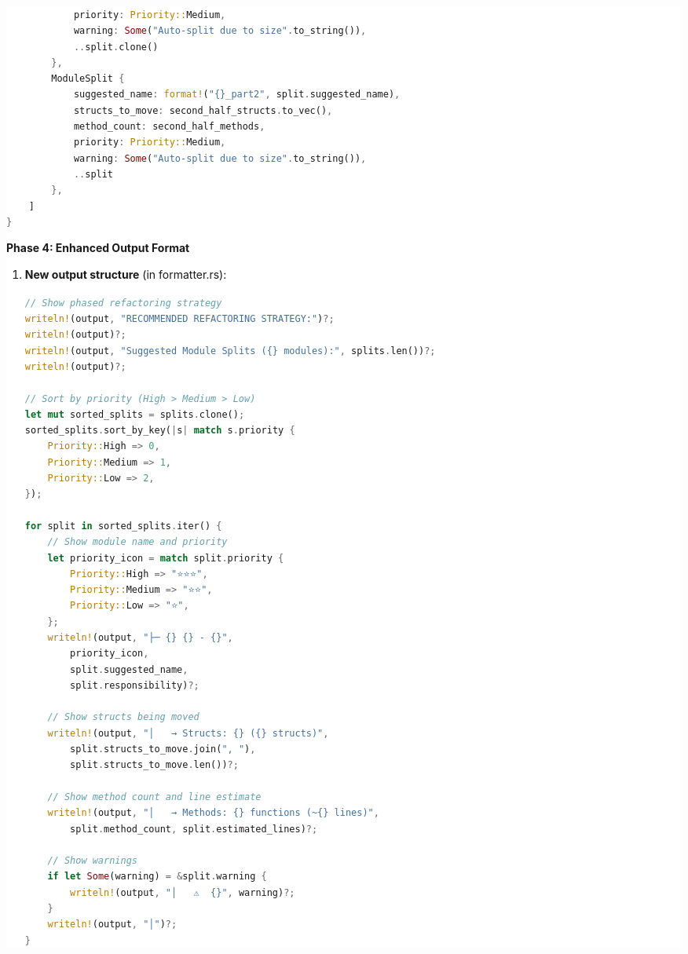    ```rust
               priority: Priority::Medium,
               warning: Some("Auto-split due to size".to_string()),
               ..split.clone()
           },
           ModuleSplit {
               suggested_name: format!("{}_part2", split.suggested_name),
               structs_to_move: second_half_structs.to_vec(),
               method_count: second_half_methods,
               priority: Priority::Medium,
               warning: Some("Auto-split due to size".to_string()),
               ..split
           },
       ]
   }
   ```

**Phase 4: Enhanced Output Format**

1. **New output structure** (in formatter.rs):
   ```rust
   // Show phased refactoring strategy
   writeln!(output, "RECOMMENDED REFACTORING STRATEGY:")?;
   writeln!(output)?;
   writeln!(output, "Suggested Module Splits ({} modules):", splits.len())?;
   writeln!(output)?;

   // Sort by priority (High > Medium > Low)
   let mut sorted_splits = splits.clone();
   sorted_splits.sort_by_key(|s| match s.priority {
       Priority::High => 0,
       Priority::Medium => 1,
       Priority::Low => 2,
   });

   for split in sorted_splits.iter() {
       // Show module name and priority
       let priority_icon = match split.priority {
           Priority::High => "⭐⭐⭐",
           Priority::Medium => "⭐⭐",
           Priority::Low => "⭐",
       };
       writeln!(output, "├─ {} {} - {}",
           priority_icon,
           split.suggested_name,
           split.responsibility)?;

       // Show structs being moved
       writeln!(output, "│   → Structs: {} ({} structs)",
           split.structs_to_move.join(", "),
           split.structs_to_move.len())?;

       // Show method count and line estimate
       writeln!(output, "│   → Methods: {} functions (~{} lines)",
           split.method_count, split.estimated_lines)?;

       // Show warnings
       if let Some(warning) = &split.warning {
           writeln!(output, "│   ⚠️  {}", warning)?;
       }
       writeln!(output, "│")?;
   }
   ```
